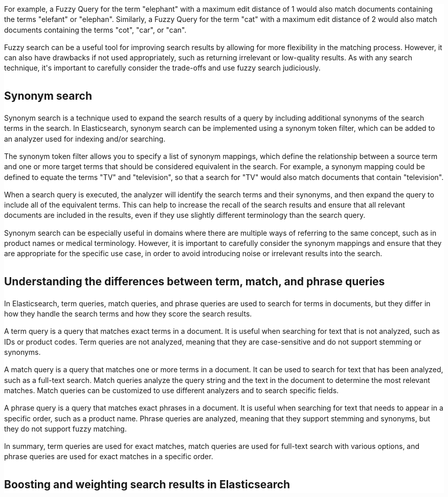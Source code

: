 For example, a Fuzzy Query for the term "elephant" with a maximum edit distance of 1 would also match documents containing the terms "elefant" or "elephan". Similarly, a Fuzzy Query for the term "cat" with a maximum edit distance of 2 would also match documents containing the terms "cot", "car", or "can".

Fuzzy search can be a useful tool for improving search results by allowing for more flexibility in the matching process. However, it can also have drawbacks if not used appropriately, such as returning irrelevant or low-quality results. As with any search technique, it's important to carefully consider the trade-offs and use fuzzy search judiciously.

## Synonym search

Synonym search is a technique used to expand the search results of a query by including additional synonyms of the search terms in the search. In Elasticsearch, synonym search can be implemented using a synonym token filter, which can be added to an analyzer used for indexing and/or searching.

The synonym token filter allows you to specify a list of synonym mappings, which define the relationship between a source term and one or more target terms that should be considered equivalent in the search. For example, a synonym mapping could be defined to equate the terms "TV" and "television", so that a search for "TV" would also match documents that contain "television".

When a search query is executed, the analyzer will identify the search terms and their synonyms, and then expand the query to include all of the equivalent terms. This can help to increase the recall of the search results and ensure that all relevant documents are included in the results, even if they use slightly different terminology than the search query.

Synonym search can be especially useful in domains where there are multiple ways of referring to the same concept, such as in product names or medical terminology. However, it is important to carefully consider the synonym mappings and ensure that they are appropriate for the specific use case, in order to avoid introducing noise or irrelevant results into the search.

## Understanding the differences between term, match, and phrase queries

In Elasticsearch, term queries, match queries, and phrase queries are used to search for terms in documents, but they differ in how they handle the search terms and how they score the search results.

A term query is a query that matches exact terms in a document. It is useful when searching for text that is not analyzed, such as IDs or product codes. Term queries are not analyzed, meaning that they are case-sensitive and do not support stemming or synonyms.

A match query is a query that matches one or more terms in a document. It can be used to search for text that has been analyzed, such as a full-text search. Match queries analyze the query string and the text in the document to determine the most relevant matches. Match queries can be customized to use different analyzers and to search specific fields.

A phrase query is a query that matches exact phrases in a document. It is useful when searching for text that needs to appear in a specific order, such as a product name. Phrase queries are analyzed, meaning that they support stemming and synonyms, but they do not support fuzzy matching.

In summary, term queries are used for exact matches, match queries are used for full-text search with various options, and phrase queries are used for exact matches in a specific order.

## Boosting and weighting search results in Elasticsearch
